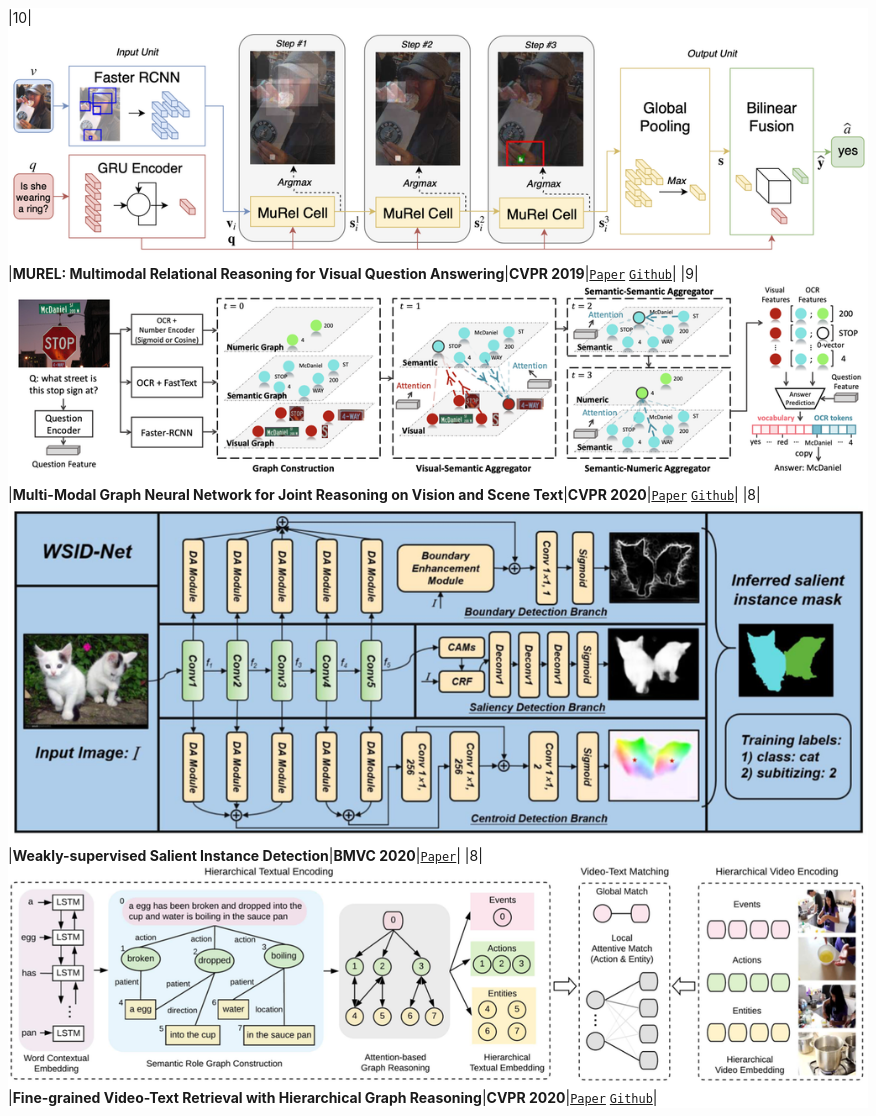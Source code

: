 |10|![MUREL](IM/MUREL.png)|__MUREL: Multimodal Relational Reasoning for Visual Question Answering__|__CVPR 2019__|[`Paper`](https://openaccess.thecvf.com/content_CVPR_2019/papers/Cadene_MUREL_Multimodal_Relational_Reasoning_for_Visual_Question_Answering_CVPR_2019_paper.pdf) [`Github`](https://github.com/Cadene/murel.bootstrap.pytorch)|
|9|![mmgnn](IM/mmgnn.png)|__Multi-Modal Graph Neural Network for Joint Reasoning on Vision and Scene Text__|__CVPR 2020__|[`Paper`](https://arxiv.org/abs/2003.13962) [`Github`](https://github.com/ricolike/mmgnn_textvqa)|
|8|![wssis](IM/wssis.png)|__Weakly-supervised Salient Instance Detection__|__BMVC 2020__|[`Paper`](https://www.bmvc2020-conference.com/assets/papers/0430.pdf)|
|8|![referit](IM/finegrained.png)|__Fine-grained Video-Text Retrieval with Hierarchical Graph Reasoning__|__CVPR 2020__|[`Paper`](https://openaccess.thecvf.com/content_CVPR_2020/papers/Chen_Fine-Grained_Video-Text_Retrieval_With_Hierarchical_Graph_Reasoning_CVPR_2020_paper.pdf) [`Github`](https://unclemedm.github.io/Refer-it-in-RGBD/)|